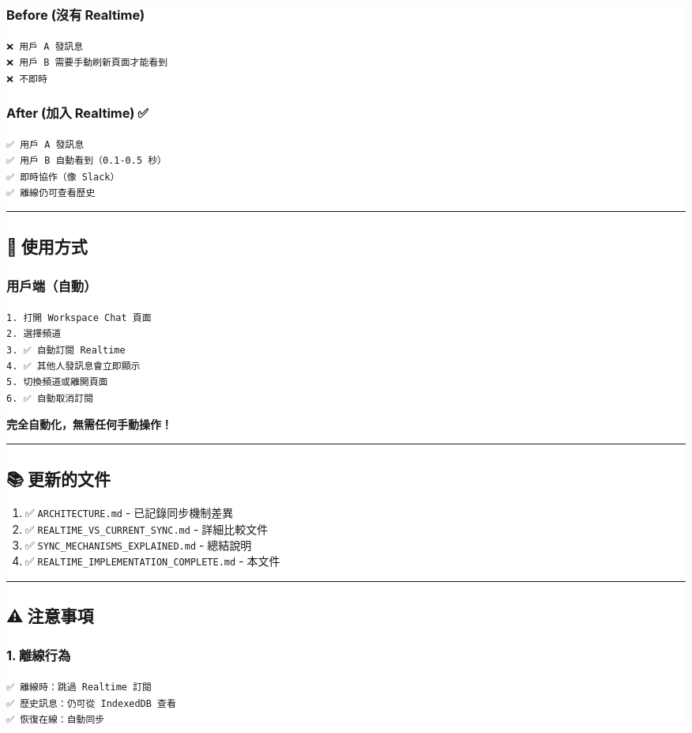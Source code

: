 ### Before (沒有 Realtime)

```
❌ 用戶 A 發訊息
❌ 用戶 B 需要手動刷新頁面才能看到
❌ 不即時
```

### After (加入 Realtime) ✅

```
✅ 用戶 A 發訊息
✅ 用戶 B 自動看到（0.1-0.5 秒）
✅ 即時協作（像 Slack）
✅ 離線仍可查看歷史
```

---

## 🚀 使用方式

### 用戶端（自動）

```
1. 打開 Workspace Chat 頁面
2. 選擇頻道
3. ✅ 自動訂閱 Realtime
4. ✅ 其他人發訊息會立即顯示
5. 切換頻道或離開頁面
6. ✅ 自動取消訂閱
```

**完全自動化，無需任何手動操作！**

---

## 📚 更新的文件

1. ✅ `ARCHITECTURE.md` - 已記錄同步機制差異
2. ✅ `REALTIME_VS_CURRENT_SYNC.md` - 詳細比較文件
3. ✅ `SYNC_MECHANISMS_EXPLAINED.md` - 總結說明
4. ✅ `REALTIME_IMPLEMENTATION_COMPLETE.md` - 本文件

---

## ⚠️ 注意事項

### 1. 離線行為

```
✅ 離線時：跳過 Realtime 訂閱
✅ 歷史訊息：仍可從 IndexedDB 查看
✅ 恢復在線：自動同步
```

